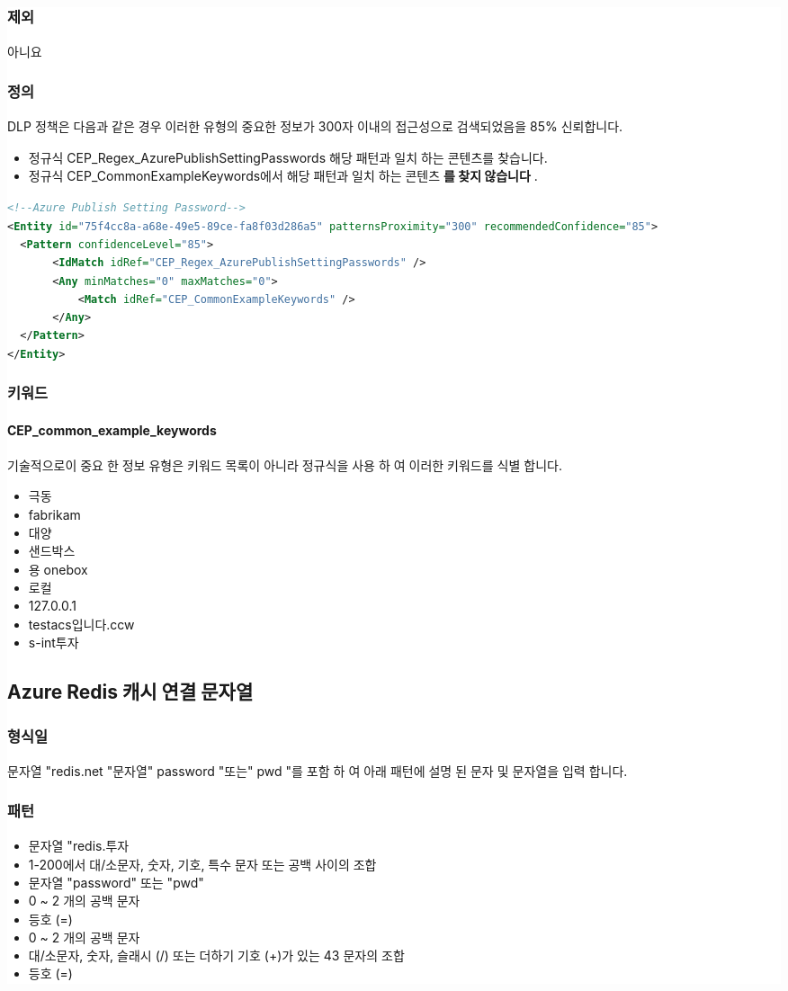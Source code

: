 ### <a name="checksum"></a>제외

아니요

### <a name="definition"></a>정의

DLP 정책은 다음과 같은 경우 이러한 유형의 중요한 정보가 300자 이내의 접근성으로 검색되었음을 85% 신뢰합니다.
- 정규식 CEP_Regex_AzurePublishSettingPasswords 해당 패턴과 일치 하는 콘텐츠를 찾습니다.
- 정규식 CEP_CommonExampleKeywords에서 해당 패턴과 일치 하는 콘텐츠 **를 찾지 않습니다** .


```xml
<!--Azure Publish Setting Password-->
<Entity id="75f4cc8a-a68e-49e5-89ce-fa8f03d286a5" patternsProximity="300" recommendedConfidence="85">
  <Pattern confidenceLevel="85">
       <IdMatch idRef="CEP_Regex_AzurePublishSettingPasswords" />
       <Any minMatches="0" maxMatches="0">
           <Match idRef="CEP_CommonExampleKeywords" />
       </Any>
  </Pattern>
</Entity>
```

### <a name="keywords"></a>키워드

#### <a name="cep_common_example_keywords"></a>CEP_common_example_keywords

기술적으로이 중요 한 정보 유형은 키워드 목록이 아니라 정규식을 사용 하 여 이러한 키워드를 식별 합니다.

- 극동
- fabrikam
- 대양
- 샌드박스
- 용 onebox
- 로컬
- 127.0.0.1
- testacs입니다.ccw
- s-int투자

## <a name="azure-redis-cache-connection-string"></a>Azure Redis 캐시 연결 문자열

### <a name="format"></a>형식일

문자열 "redis.net "문자열" password "또는" pwd "를 포함 하 여 아래 패턴에 설명 된 문자 및 문자열을 입력 합니다.

### <a name="pattern"></a>패턴

- 문자열 "redis.투자
- 1-200에서 대/소문자, 숫자, 기호, 특수 문자 또는 공백 사이의 조합
- 문자열 "password" 또는 "pwd"
- 0 ~ 2 개의 공백 문자
- 등호 (=)
- 0 ~ 2 개의 공백 문자
- 대/소문자, 숫자, 슬래시 (/) 또는 더하기 기호 (+)가 있는 43 문자의 조합
- 등호 (=)
